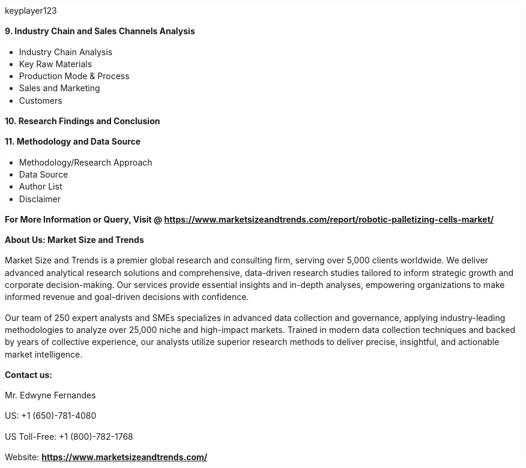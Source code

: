 keyplayer123</strong></p><p><strong>9. Industry Chain and Sales Channels Analysis</strong></p><ul><li>Industry Chain Analysis</li><li>Key Raw Materials</li><li>Production Mode &amp; Process</li><li>Sales and Marketing</li><li>Customers</li></ul><p><strong>10. Research Findings and Conclusion</strong></p><p><strong>11. Methodology and Data Source</strong></p><ul><li>Methodology/Research Approach</li><li>Data Source</li><li>Author List</li><li>Disclaimer</li></ul></p><p><strong>For More Information or Query, Visit @ <a href="https://www.marketsizeandtrends.com/report/robotic-palletizing-cells-market/">https://www.marketsizeandtrends.com/report/robotic-palletizing-cells-market/</a></strong></p><p><strong>About Us: Market Size and Trends</strong></p><p>Market Size and Trends is a premier global research and consulting firm, serving over 5,000 clients worldwide. We deliver advanced analytical research solutions and comprehensive, data-driven research studies tailored to inform strategic growth and corporate decision-making. Our services provide essential insights and in-depth analyses, empowering organizations to make informed revenue and goal-driven decisions with confidence.</p><p>Our team of 250 expert analysts and SMEs specializes in advanced data collection and governance, applying industry-leading methodologies to analyze over 25,000 niche and high-impact markets. Trained in modern data collection techniques and backed by years of collective experience, our analysts utilize superior research methods to deliver precise, insightful, and actionable market intelligence.</p><p><strong>Contact us:</strong></p><p>Mr. Edwyne Fernandes</p><p>US: +1 (650)-781-4080</p><p>US Toll-Free: +1 (800)-782-1768</p><p>Website: <strong><a href="https://www.marketsizeandtrends.com/">https://www.marketsizeandtrends.com/</a></strong></p>
